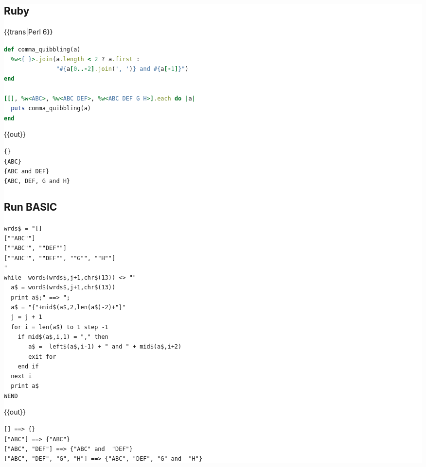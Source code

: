 

## Ruby

{{trans|Perl 6}}

```ruby
def comma_quibbling(a)
  %w<{ }>.join(a.length < 2 ? a.first :
               "#{a[0..-2].join(', ')} and #{a[-1]}")
end

[[], %w<ABC>, %w<ABC DEF>, %w<ABC DEF G H>].each do |a|
  puts comma_quibbling(a)
end
```

{{out}}

```txt
{}
{ABC}
{ABC and DEF}
{ABC, DEF, G and H}
```




## Run BASIC


```runbasic
wrds$ = "[]
[""ABC""]
[""ABC"", ""DEF""]
[""ABC"", ""DEF"", ""G"", ""H""]
"
while  word$(wrds$,j+1,chr$(13)) <> ""
  a$ = word$(wrds$,j+1,chr$(13))
  print a$;" ==> ";
  a$ = "{"+mid$(a$,2,len(a$)-2)+"}"
  j = j + 1
  for i = len(a$) to 1 step -1
    if mid$(a$,i,1) = "," then
       a$ =  left$(a$,i-1) + " and " + mid$(a$,i+2)
       exit for
    end if
  next i
  print a$
WEND
```

{{out}}

```txt
[] ==> {}
["ABC"] ==> {"ABC"}
["ABC", "DEF"] ==> {"ABC" and  "DEF"}
["ABC", "DEF", "G", "H"] ==> {"ABC", "DEF", "G" and  "H"}
```
